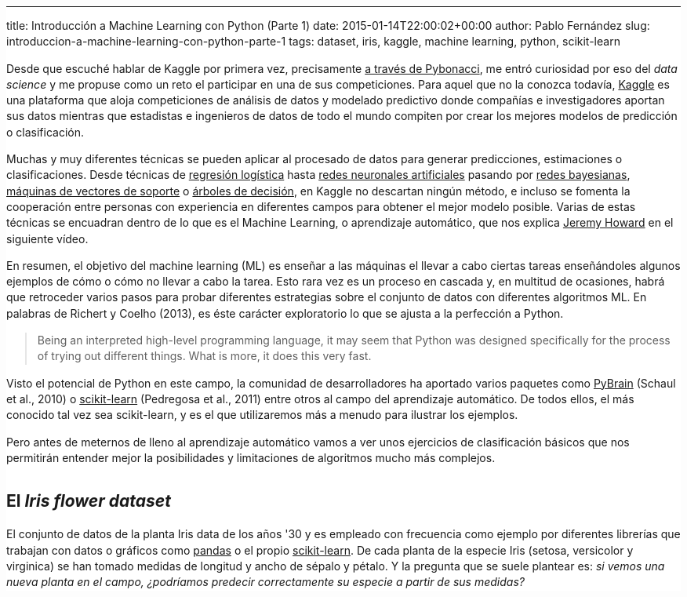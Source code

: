 ---
title: Introducción a Machine Learning con Python (Parte 1)
date: 2015-01-14T22:00:02+00:00
author: Pablo Fernández
slug: introduccion-a-machine-learning-con-python-parte-1
tags: dataset, iris, kaggle, machine learning, python, scikit-learn

Desde que escuché hablar de Kaggle por primera vez, precisamente <a href="https://twitter.com/Pybonacci/status/414742882679934977" target="_blank">a través de Pybonacci</a>, me entró curiosidad por eso del _data science_ y me propuse como un reto el participar en una de sus competiciones. Para aquel que no la conozca todavía, <a title="Kaggle" href="http://www.kaggle.com/" target="_blank">Kaggle</a> es una plataforma que aloja competiciones de análisis de datos y modelado predictivo donde compañías e investigadores aportan sus datos mientras que estadistas e ingenieros de datos de todo el mundo compiten por crear los mejores modelos de predicción o clasificación.

Muchas y muy diferentes técnicas se pueden aplicar al procesado de datos para generar predicciones, estimaciones o clasificaciones. Desde técnicas de <a href="http://es.wikipedia.org/wiki/Regresión_logística" target="_blank">regresión logística</a> hasta <a href="http://es.wikipedia.org/wiki/Red_neuronal_artificial" target="_blank">redes neuronales artificiales</a> pasando por <a href="http://es.wikipedia.org/wiki/Red_bayesiana" target="_blank">redes bayesianas</a>, <a href="http://es.wikipedia.org/wiki/Máquinas_de_vectores_de_soporte" target="_blank">máquinas de vectores de soporte</a> o <a href="http://es.wikipedia.org/wiki/Árbol_de_decisión" target="_blank">árboles de decisión</a>, en Kaggle no descartan ningún método, e incluso se fomenta la cooperación entre personas con experiencia en diferentes campos para obtener el mejor modelo posible. Varias de estas técnicas se encuadran dentro de lo que es el Machine Learning, o aprendizaje automático, que nos explica <a href="http://en.wikipedia.org/wiki/Jeremy_Howard_(entrepreneur)" target="_blank">Jeremy Howard</a> en el siguiente vídeo.





En resumen, el objetivo del machine learning (ML) es enseñar a las máquinas el llevar a cabo ciertas tareas enseñándoles algunos ejemplos de cómo o cómo no llevar a cabo la tarea. Esto rara vez es un proceso en cascada y, en multitud de ocasiones, habrá que retroceder varios pasos para probar diferentes estrategias sobre el conjunto de datos con diferentes algoritmos ML. En palabras de Richert y Coelho (2013), es éste carácter exploratorio lo que se ajusta a la perfección a Python.

> Being an interpreted high-level programming language, it may seem that Python was designed specifically for the process of trying out different things. What is more, it does this very fast.

Visto el potencial de Python en este campo, la comunidad de desarrolladores ha aportado varios paquetes como <a href="http://pybrain.org/pages/home" target="_blank">PyBrain</a> (Schaul et al., 2010) o <a href="http://scikit-learn.org/stable/index.html" target="_blank">scikit-learn</a> (Pedregosa et al., 2011) entre otros al campo del aprendizaje automático. De todos ellos, el más conocido tal vez sea scikit-learn, y es el que utilizaremos más a menudo para ilustrar los ejemplos.

Pero antes de meternos de lleno al aprendizaje automático vamos a ver unos ejercicios de clasificación básicos que nos permitirán entender mejor la posibilidades y limitaciones de algoritmos mucho más complejos.

## El _Iris flower dataset_

El conjunto de datos de la planta Iris data de los años '30 y es empleado con frecuencia como ejemplo por diferentes librerías que trabajan con datos o gráficos como <a href="http://pandas.pydata.org/pandas-docs/stable/visualization.html#andrews-curves" target="_blank">pandas</a> o el propio <a href="http://scikit-learn.org/stable/auto_examples/datasets/plot_iris_dataset.html" target="_blank">scikit-learn</a>. De cada planta de la especie Iris (setosa, versicolor y virginica) se han tomado medidas de longitud y ancho de sépalo y pétalo. Y la pregunta que se suele plantear es: _si vemos una nueva planta en el campo, ¿podríamos predecir correctamente su especie a partir de sus medidas?_
